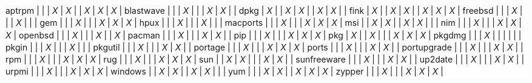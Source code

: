 aptrpm      |          |                 | *X*         | *X*       |                   | *X*           | *X*         | *X*         |
blastwave   |          |                 | *X*         |           |                   | *X*           | *X*         |             |
dpkg        | *X*      |                 | *X*         | *X*       |                   | *X*           | *X*         |             |
fink        | *X*      |                 | *X*         | *X*       |                   | *X*           | *X*         | *X*         |
freebsd     |          |                 | *X*         |           |                   | *X*           |             |             |
gem         |          |                 | *X*         |           |                   | *X*           | *X*         | *X*         |
hpux        |          |                 | *X*         |           |                   | *X*           |             |             |
macports    |          |                 | *X*         |           |                   | *X*           | *X*         | *X*         |
msi         |          | *X*             | *X*         |           | *X*               | *X*           |             |             |
nim         |          |                 | *X*         |           |                   | *X*           | *X*         | *X*         |
openbsd     |          |                 | *X*         |           |                   | *X*           |             | *X*         |
pacman      |          |                 | *X*         |           |                   | *X*           | *X*         |             |
pip         |          |                 | *X*         |           |                   | *X*           | *X*         | *X*         |
pkg         | *X*      |                 | *X*         |           |                   | *X*           | *X*         | *X*         |
pkgdmg      |          |                 | *X*         |           |                   |               |             |             |
pkgin       |          |                 | *X*         |           |                   | *X*           |             |             |
pkgutil     |          |                 | *X*         |           |                   | *X*           | *X*         |             |
portage     |          |                 | *X*         |           |                   | *X*           | *X*         | *X*         |
ports       |          |                 | *X*         |           |                   | *X*           | *X*         |             |
portupgrade |          |                 | *X*         |           |                   | *X*           | *X*         |             |
rpm         |          |                 | *X*         |           |                   | *X*           | *X*         | *X*         |
rug         |          |                 | *X*         |           |                   | *X*           | *X*         | *X*         |
sun         |          | *X*             | *X*         |           |                   | *X*           | *X*         |             |
sunfreeware |          |                 | *X*         |           |                   | *X*           | *X*         |             |
up2date     |          |                 | *X*         |           |                   | *X*           | *X*         |             |
urpmi       |          |                 | *X*         |           |                   | *X*           | *X*         | *X*         |
windows     |          | *X*             | *X*         |           | *X*               | *X*           |             |             |
yum         |          |                 | *X*         | *X*       |                   | *X*           | *X*         | *X*         |
zypper      |          |                 | *X*         |           |                   | *X*           | *X*         | *X*         |
